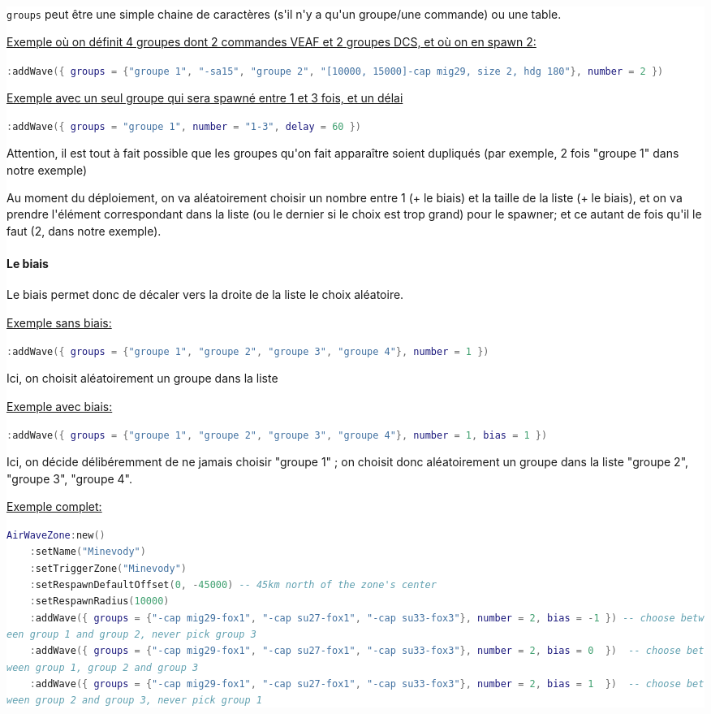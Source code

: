 `groups` peut être une simple chaine de caractères (s'il n'y a qu'un groupe/une commande) ou une table.

<u>Exemple où on définit 4 groupes dont 2 commandes VEAF et 2 groupes DCS, et où on en spawn 2:</u>

```lua
:addWave({ groups = {"groupe 1", "-sa15", "groupe 2", "[10000, 15000]-cap mig29, size 2, hdg 180"}, number = 2 })
```

<u>Exemple avec un seul groupe qui sera spawné entre 1 et 3 fois, et un délai</u>

```lua
:addWave({ groups = "groupe 1", number = "1-3", delay = 60 })
```

Attention, il est tout à fait possible que les groupes qu'on fait apparaître soient dupliqués (par exemple, 2 fois "groupe 1" dans notre exemple)

Au moment du déploiement, on va aléatoirement choisir un nombre entre 1 (+ le biais) et la taille de la liste (+ le biais), et on va prendre l'élément correspondant dans la liste (ou le dernier si le choix est trop grand) pour le spawner; et ce autant de fois qu'il le faut (2, dans notre exemple).

#### Le biais

Le biais permet donc de décaler vers la droite de la liste le choix aléatoire.

<u>Exemple sans biais:</u>

```lua
:addWave({ groups = {"groupe 1", "groupe 2", "groupe 3", "groupe 4"}, number = 1 })
```

Ici, on choisit aléatoirement un groupe dans la liste

<u>Exemple avec biais:</u>

```lua
:addWave({ groups = {"groupe 1", "groupe 2", "groupe 3", "groupe 4"}, number = 1, bias = 1 })
```

Ici, on décide délibéremment de ne jamais choisir "groupe 1" ; on choisit donc aléatoirement un groupe dans la liste "groupe 2", "groupe 3", "groupe 4".

<u>Exemple complet:</u>

```lua
AirWaveZone:new()
    :setName("Minevody")
    :setTriggerZone("Minevody")
    :setRespawnDefaultOffset(0, -45000) -- 45km north of the zone's center
    :setRespawnRadius(10000)
    :addWave({ groups = {"-cap mig29-fox1", "-cap su27-fox1", "-cap su33-fox3"}, number = 2, bias = -1 }) -- choose between group 1 and group 2, never pick group 3
    :addWave({ groups = {"-cap mig29-fox1", "-cap su27-fox1", "-cap su33-fox3"}, number = 2, bias = 0  })  -- choose between group 1, group 2 and group 3
    :addWave({ groups = {"-cap mig29-fox1", "-cap su27-fox1", "-cap su33-fox3"}, number = 2, bias = 1  })  -- choose between group 2 and group 3, never pick group 1
```


[Badge-Discord]: https://img.shields.io/discord/471061487662792715?label=VEAF%20Discord&style=for-the-badge
[VEAF-logo]: ../images/logo.png?raw=true
[VEAF Discord]: https://www.veaf.org/discord
[Zip on Github]: https://github.com/davidp57
[Zip on Discord]: https://discordapp.com/users/421317390807203850
[VEAF website]: https://www.veaf.org
[VEAF forum]: https://www.veaf.org/forum
[VEAF-Mission-Creation-Tools-repository]: https://github.com/VEAF/VEAF-Mission-Creation-Tools
[VEAF-demo-mission-repository]: https://github.com/VEAF/VEAF-Demo-Mission
[VEAF-Open-Training-Mission-repository]: https://github.com/VEAF/VEAF-Open-Training-Mission
[VEAF-Multiplayer-Missions-repository]: https://github.com/VEAF/VEAF-Multiplayer-Missions
[VEAF-Open-Training-Mission-documentation]: https://www.veaf.org/opentraining
[airwave_zone_example_01]: ../images/airwave_zone_example_01.png
[airwave_zone_example_02]: ../images/airwave_zone_example_02.png
[airwave_zone_example_03]: ../images/airwave_zone_example_03.png